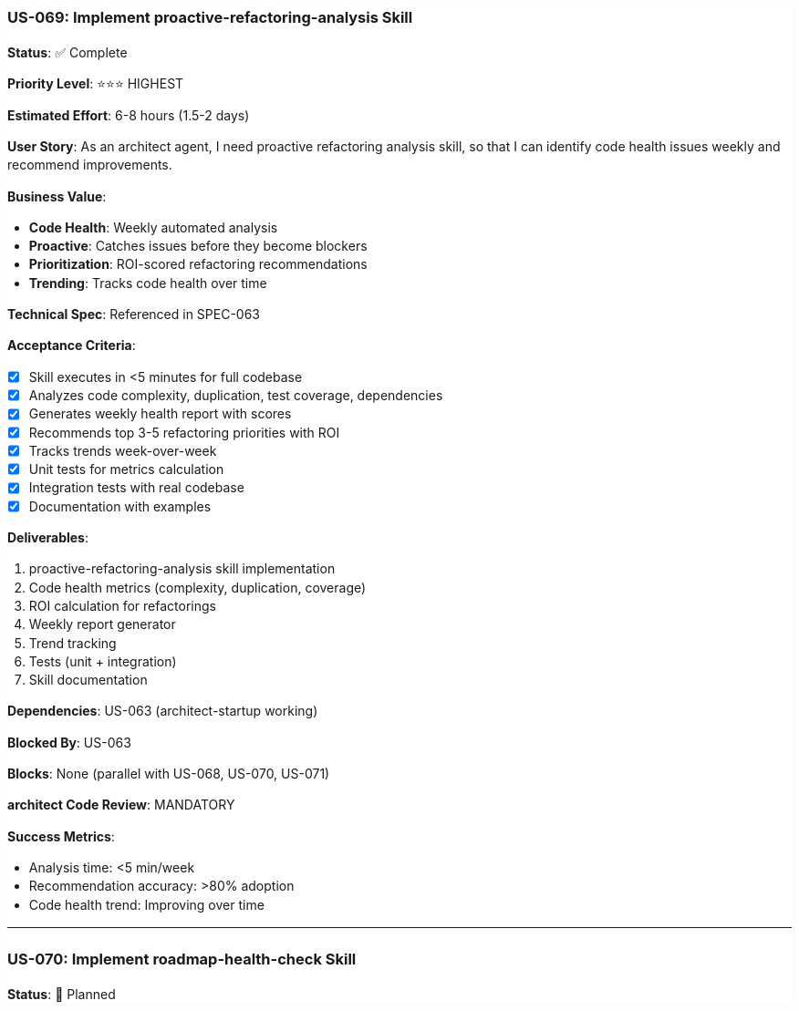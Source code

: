 ### US-069: Implement proactive-refactoring-analysis Skill

**Status**: ✅ Complete

**Priority Level**: ⭐⭐⭐ HIGHEST

**Estimated Effort**: 6-8 hours (1.5-2 days)

**User Story**:
As an architect agent, I need proactive refactoring analysis skill, so that I can identify code health issues weekly and recommend improvements.

**Business Value**:
- **Code Health**: Weekly automated analysis
- **Proactive**: Catches issues before they become blockers
- **Prioritization**: ROI-scored refactoring recommendations
- **Trending**: Tracks code health over time

**Technical Spec**: Referenced in SPEC-063

**Acceptance Criteria**:
- [x] Skill executes in <5 minutes for full codebase
- [x] Analyzes code complexity, duplication, test coverage, dependencies
- [x] Generates weekly health report with scores
- [x] Recommends top 3-5 refactoring priorities with ROI
- [x] Tracks trends week-over-week
- [x] Unit tests for metrics calculation
- [x] Integration tests with real codebase
- [x] Documentation with examples

**Deliverables**:
1. proactive-refactoring-analysis skill implementation
2. Code health metrics (complexity, duplication, coverage)
3. ROI calculation for refactorings
4. Weekly report generator
5. Trend tracking
6. Tests (unit + integration)
7. Skill documentation

**Dependencies**: US-063 (architect-startup working)

**Blocked By**: US-063

**Blocks**: None (parallel with US-068, US-070, US-071)

**architect Code Review**: MANDATORY

**Success Metrics**:
- Analysis time: <5 min/week
- Recommendation accuracy: >80% adoption
- Code health trend: Improving over time

---

### US-070: Implement roadmap-health-check Skill

**Status**: 📝 Planned
